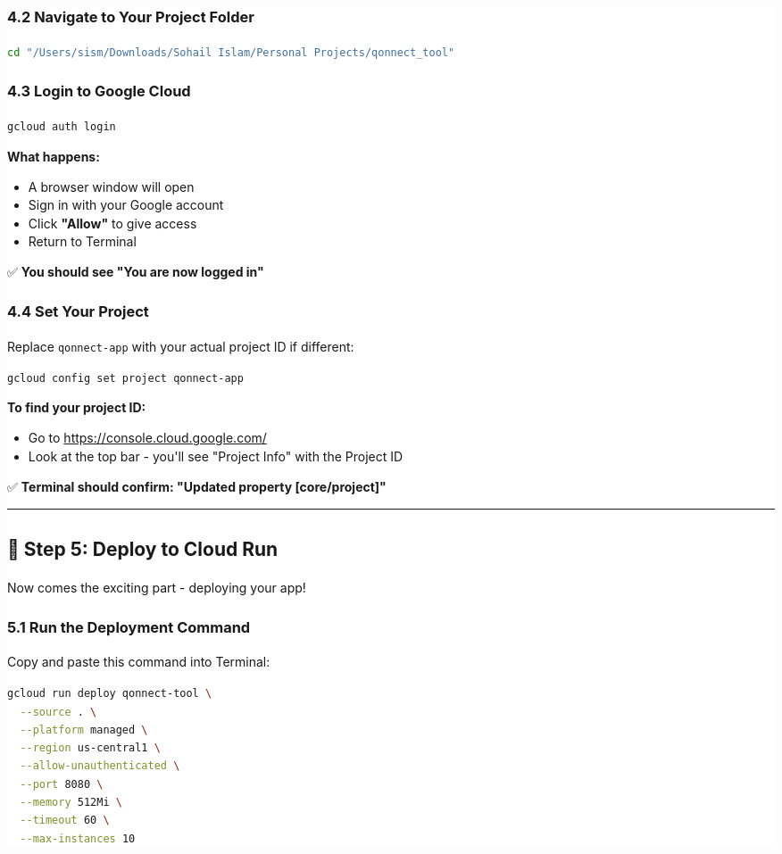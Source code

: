 ### 4.2 Navigate to Your Project Folder

```bash
cd "/Users/sism/Downloads/Sohail Islam/Personal Projects/qonnect_tool"
```

### 4.3 Login to Google Cloud

```bash
gcloud auth login
```

**What happens:**
- A browser window will open
- Sign in with your Google account
- Click **"Allow"** to give access
- Return to Terminal

✅ **You should see "You are now logged in"**

### 4.4 Set Your Project

Replace `qonnect-app` with your actual project ID if different:

```bash
gcloud config set project qonnect-app
```

**To find your project ID:**
- Go to https://console.cloud.google.com/
- Look at the top bar - you'll see "Project Info" with the Project ID

✅ **Terminal should confirm: "Updated property [core/project]"**

---

## 🚀 Step 5: Deploy to Cloud Run

Now comes the exciting part - deploying your app!

### 5.1 Run the Deployment Command

Copy and paste this command into Terminal:

```bash
gcloud run deploy qonnect-tool \
  --source . \
  --platform managed \
  --region us-central1 \
  --allow-unauthenticated \
  --port 8080 \
  --memory 512Mi \
  --timeout 60 \
  --max-instances 10
```
